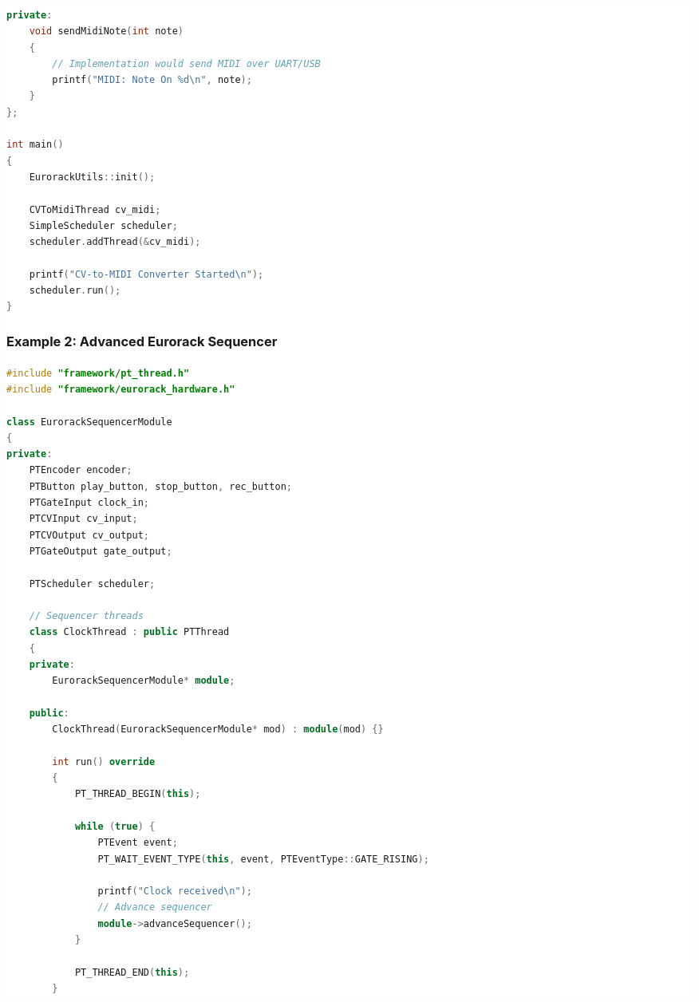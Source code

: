 ```cpp
private:
    void sendMidiNote(int note)
    {
        // Implementation would send MIDI over UART/USB
        printf("MIDI: Note On %d\n", note);
    }
};

int main()
{
    EurorackUtils::init();
    
    CVToMidiThread cv_midi;
    SimpleScheduler scheduler;
    scheduler.addThread(&cv_midi);
    
    printf("CV-to-MIDI Converter Started\n");
    scheduler.run();
}
```

### Example 2: Advanced Eurorack Sequencer

```cpp
#include "framework/pt_thread.h"
#include "framework/eurorack_hardware.h"

class EurorackSequencerModule
{
private:
    PTEncoder encoder;
    PTButton play_button, stop_button, rec_button;
    PTGateInput clock_in;
    PTCVInput cv_input;
    PTCVOutput cv_output;
    PTGateOutput gate_output;
    
    PTScheduler scheduler;
    
    // Sequencer threads
    class ClockThread : public PTThread
    {
    private:
        EurorackSequencerModule* module;
        
    public:
        ClockThread(EurorackSequencerModule* mod) : module(mod) {}
        
        int run() override
        {
            PT_THREAD_BEGIN(this);
            
            while (true) {
                PTEvent event;
                PT_WAIT_EVENT_TYPE(this, event, PTEventType::GATE_RISING);
                
                printf("Clock received\n");
                // Advance sequencer
                module->advanceSequencer();
            }
            
            PT_THREAD_END(this);
        }
```